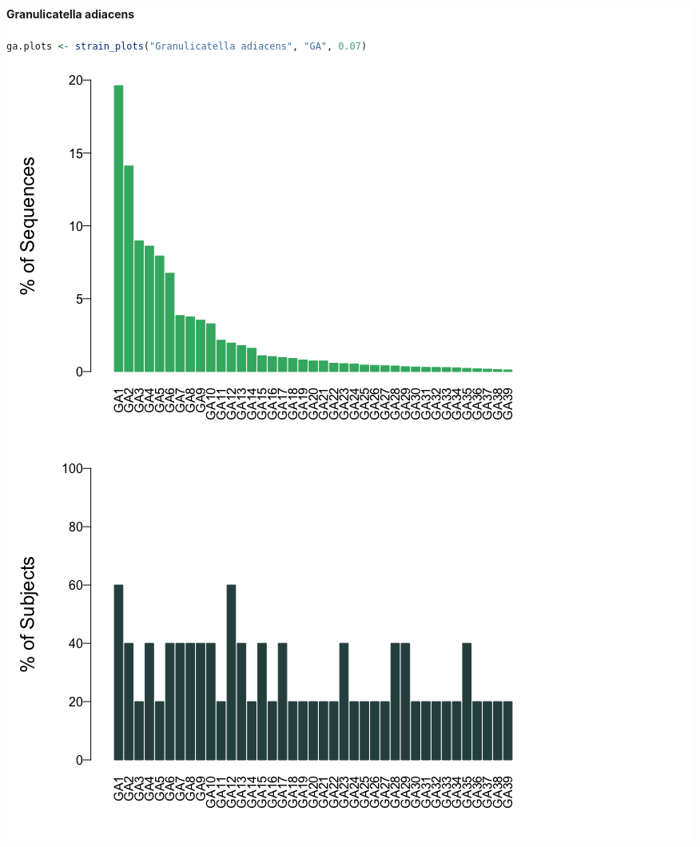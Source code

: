 #### Granulicatella adiacens

``` r
ga.plots <- strain_plots("Granulicatella adiacens", "GA", 0.07)
```

![](ISR-MS-Demo_files/figure-markdown_github/unnamed-chunk-18-1.png)![](ISR-MS-Demo_files/figure-markdown_github/unnamed-chunk-18-2.png)
